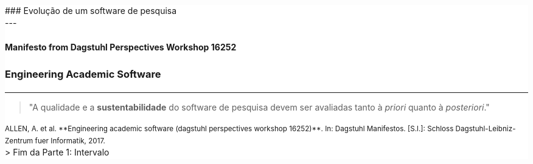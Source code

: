 
<section>
### Evolução de um software de pesquisa 

</section>


<section>
---

#### Manifesto from Dagstuhl Perspectives Workshop 16252

### Engineering Academic Software

---

> "A qualidade e a **sustentabilidade** do software de pesquisa devem ser avaliadas tanto à _priori_ quanto à _posteriori_."

<small class="cite">
ALLEN, A. et al. **Engineering academic software (dagstuhl perspectives workshop
16252)**. In: Dagstuhl Manifestos. [S.l.]: Schloss Dagstuhl-Leibniz-Zentrum fuer
Informatik, 2017.
</small>
</section>




<section>
> Fim da Parte 1: Intervalo
</section>
